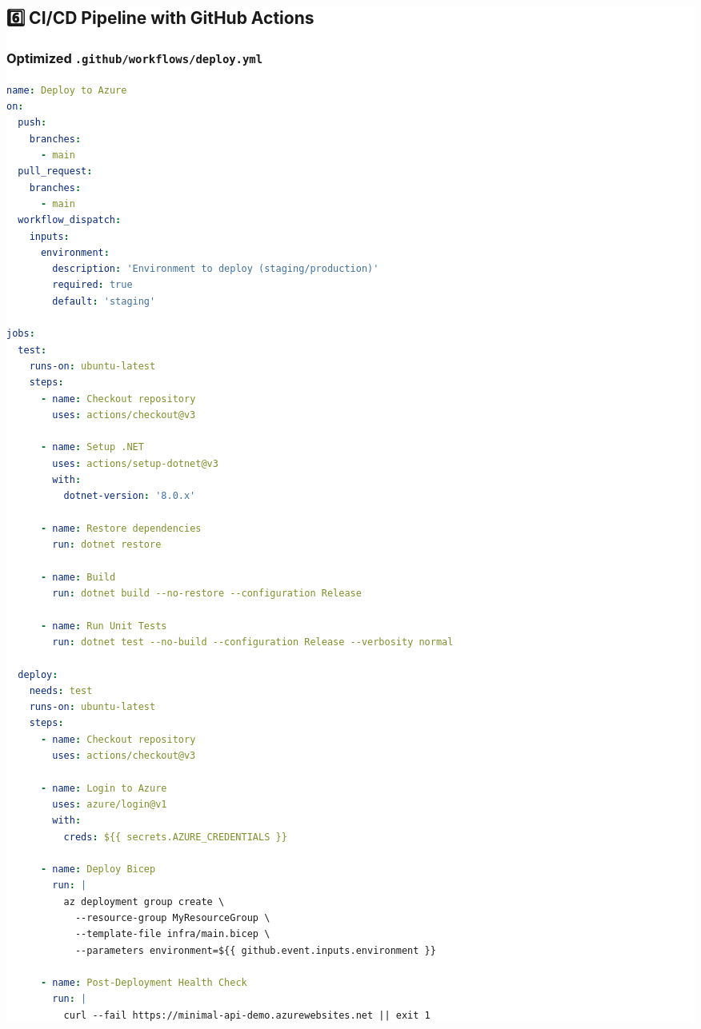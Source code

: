 ## **6️⃣ CI/CD Pipeline with GitHub Actions**
### **Optimized `.github/workflows/deploy.yml`**

```yaml
name: Deploy to Azure
on:
  push:
    branches:
      - main
  pull_request:
    branches:
      - main
  workflow_dispatch:
    inputs:
      environment:
        description: 'Environment to deploy (staging/production)'
        required: true
        default: 'staging'

jobs:
  test:
    runs-on: ubuntu-latest
    steps:
      - name: Checkout repository
        uses: actions/checkout@v3
      
      - name: Setup .NET
        uses: actions/setup-dotnet@v3
        with:
          dotnet-version: '8.0.x'
      
      - name: Restore dependencies
        run: dotnet restore
      
      - name: Build
        run: dotnet build --no-restore --configuration Release
      
      - name: Run Unit Tests
        run: dotnet test --no-build --configuration Release --verbosity normal

  deploy:
    needs: test
    runs-on: ubuntu-latest
    steps:
      - name: Checkout repository
        uses: actions/checkout@v3

      - name: Login to Azure
        uses: azure/login@v1
        with:
          creds: ${{ secrets.AZURE_CREDENTIALS }}

      - name: Deploy Bicep
        run: |
          az deployment group create \
            --resource-group MyResourceGroup \
            --template-file infra/main.bicep \
            --parameters environment=${{ github.event.inputs.environment }}

      - name: Post-Deployment Health Check
        run: |
          curl --fail https://minimal-api-demo.azurewebsites.net || exit 1
```